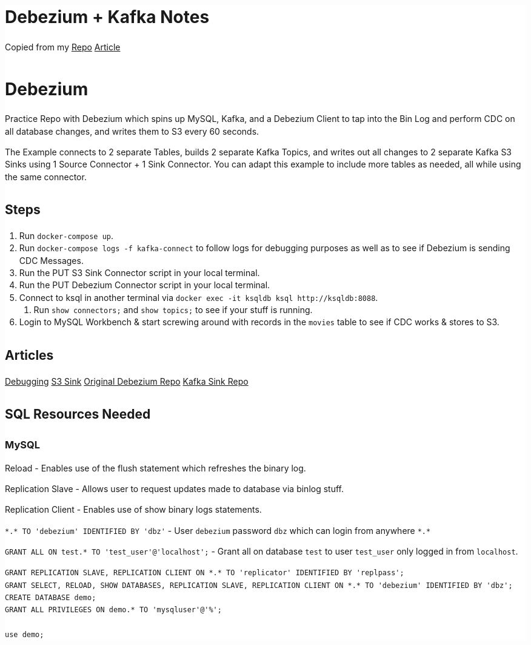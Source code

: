 # Debezium + Kafka Notes
Copied from my [Repo](https://github.com/jyablonski/debezium-mysql-s3-demo/blob/master/README.md)
[Article](https://dba.stackexchange.com/questions/102748/mysql-binlog-limitations)

# Debezium
Practice Repo with Debezium which spins up MySQL, Kafka, and a Debezium Client to tap into the Bin Log and perform CDC on all database changes, and writes them to S3 every 60 seconds.

The Example connects to 2 separate Tables, builds 2 separate Kafka Topics, and writes out all changes to 2 separate Kafka S3 Sinks using 1 Source Connector + 1 Sink Connector.  You can adapt this example to include more tables as needed, all while using the same connector.

## Steps
1. Run `docker-compose up`.
2. Run `docker-compose logs -f kafka-connect` to follow logs for debugging purposes as well as to see if Debezium is sending CDC Messages.
3. Run the PUT S3 Sink Connector script in your local terminal.
4. Run the PUT Debezium Connector script in your local terminal.
5. Connect to ksql in another terminal via `docker exec -it ksqldb ksql http://ksqldb:8088`.
   1. Run `show connectors;` and `show topics;` to see if your stuff is running.
6. Login to MySQL Workbench & start screwing around with records in the `movies` table to see if CDC works & stores to S3.

## Articles
[Debugging](https://levelup.gitconnected.com/fixing-debezium-connectors-when-they-break-on-production-49fb52d6ac4e)
[S3 Sink](https://docs.confluent.io/kafka-connectors/s3-sink/current/overview.html)
[Original Debezium Repo](https://github.com/confluentinc/demo-scene/blob/master/livestreams/july-15/data/queries.sql)
[Kafka Sink Repo](https://github.com/confluentinc/demo-scene/blob/master/kafka-to-s3/docker-compose.yml)


## SQL Resources Needed

### MySQL

Reload - Enables use of the flush statement which refreshes the binary log.

Replication Slave - Allows user to request updates made to database via binlog stuff.

Replication Client - Enables use of show binary logs statements.

`*.* TO 'debezium' IDENTIFIED BY 'dbz'` - User `debezium` password `dbz` which can login from anywhere `*.*`

`GRANT ALL ON test.* TO 'test_user'@'localhost';` - Grant all on database `test` to user `test_user` only logged in from `localhost`.
```
GRANT REPLICATION SLAVE, REPLICATION CLIENT ON *.* TO 'replicator' IDENTIFIED BY 'replpass';
GRANT SELECT, RELOAD, SHOW DATABASES, REPLICATION SLAVE, REPLICATION CLIENT ON *.* TO 'debezium' IDENTIFIED BY 'dbz';
CREATE DATABASE demo;
GRANT ALL PRIVILEGES ON demo.* TO 'mysqluser'@'%';

use demo;
```
